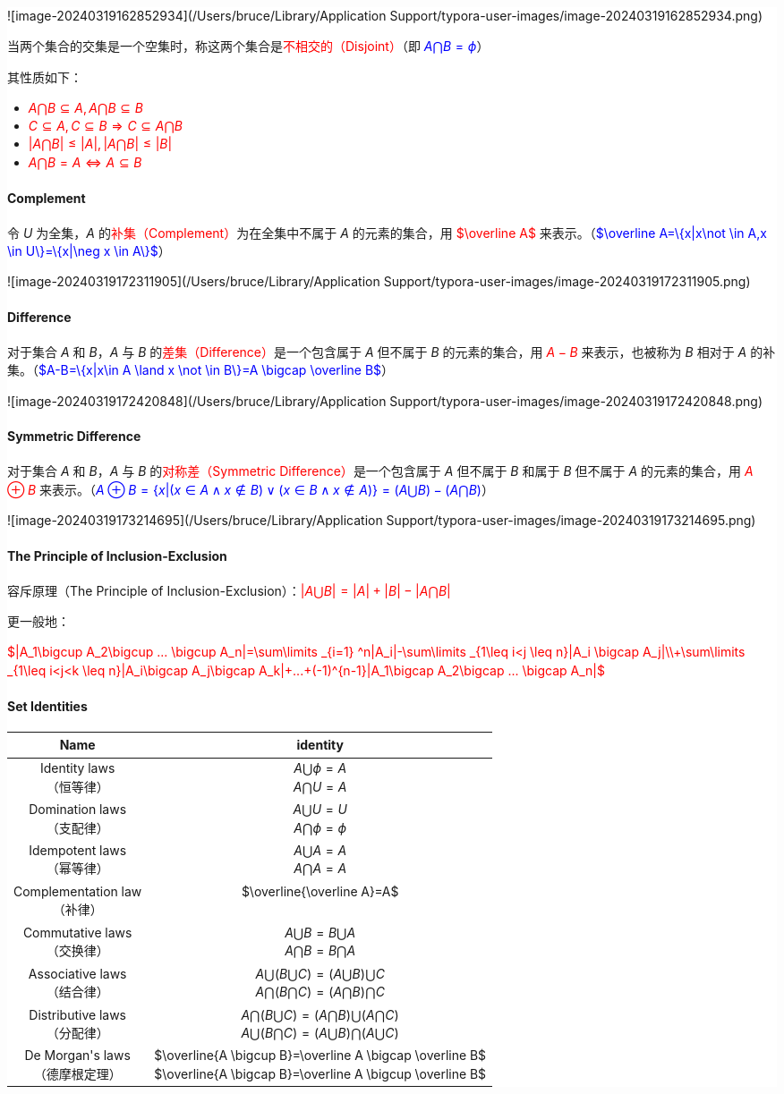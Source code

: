 ![image-20240319162852934](/Users/bruce/Library/Application Support/typora-user-images/image-20240319162852934.png)

当两个集合的交集是一个空集时，称这两个集合是<font color="red">不相交的（Disjoint）</font>（即 <font color="blue">$A\bigcap B=\phi$</font>）

其性质如下：

- <font color="red">$A \bigcap B \subseteq A,A \bigcap B \subseteq B$</font>
- <font color="red">$C\subseteq A,C\subseteq B\Rightarrow C\subseteq A \bigcap B$</font>
- <font color="red">$|A\bigcap B|\leq |A|,|A\bigcap B|\leq |B|$</font>
- <font color="red">$A\bigcap B=A\Leftrightarrow A \subseteq B$</font>

#### Complement

令 $U$ 为全集，$A$ 的<font color="red">补集（Complement）</font>为在全集中不属于 $A$ 的元素的集合，用<font color="red"> $\overline A$ </font>来表示。（<font color="blue">$\overline A=\{x|x\not \in A,x \in U\}=\{x|\neg x  \in A\}$</font>）

![image-20240319172311905](/Users/bruce/Library/Application Support/typora-user-images/image-20240319172311905.png)

#### Difference

对于集合 $A$ 和 $B$，$A$ 与 $B$ 的<font color="red">差集（Difference）</font>是一个包含属于 $A$ 但不属于 $B$ 的元素的集合，用<font color="red"> $A-B$ </font>来表示，也被称为 $B$ 相对于 $A$ 的补集。（<font color="blue">$A-B=\{x|x\in A \land x \not \in B\}=A \bigcap \overline B$</font>）

![image-20240319172420848](/Users/bruce/Library/Application Support/typora-user-images/image-20240319172420848.png)

#### Symmetric Difference

对于集合 $A$ 和 $B$，$A$ 与 $B$ 的<font color="red">对称差（Symmetric Difference）</font>是一个包含属于 $A$ 但不属于 $B$ 和属于 $B$ 但不属于 $A$ 的元素的集合，用<font color="red"> $A\oplus B$ </font>来表示。（<font color="blue">$A\oplus B=\{x|(x\in A \land x \not \in B) \lor (x\in B \land x \not \in A)\}=(A \bigcup B)-(A \bigcap B)$</font>）

![image-20240319173214695](/Users/bruce/Library/Application Support/typora-user-images/image-20240319173214695.png)

#### The Principle of Inclusion-Exclusion

容斥原理（The Principle of Inclusion-Exclusion）：<font color="red">$|A \bigcup B|=|A|+|B|-|A \bigcap B|$</font>

更一般地：

<font color="red">$|A_1\bigcup A_2\bigcup ... \bigcup A_n|=\sum\limits _{i=1} ^n|A_i|-\sum\limits _{1\leq i<j \leq n}|A_i \bigcap A_j|\\+\sum\limits _{1\leq i<j<k \leq n}|A_i\bigcap A_j\bigcap A_k|+...+(-1)^{n-1}|A_1\bigcap A_2\bigcap ... \bigcap A_n|$</font>

#### Set Identities

|                Name                |                           identity                           |
| :--------------------------------: | :----------------------------------------------------------: |
|    Identity laws<br>（恒等律）     |            $A \bigcup \phi=A$<br>$A \bigcap U=A$             |
|   Domination laws <br>（支配律）   |           $A \bigcup U=U$<br>$A \bigcap \phi=\phi$           |
|   Idempotent laws<br>（幂等律）    |              $A \bigcup A=A$<br>$A \bigcap A=A$              |
|  Complementation law<br>（补律）   |                  $\overline{\overline A}=A$                  |
|   Commutative laws<br>（交换律）   |    $A \bigcup B=B \bigcup A$<br>$A \bigcap B=B\bigcap A$     |
|   Associative laws<br>（结合律）   | $A \bigcup (B \bigcup C)=(A \bigcup B)\bigcup C$<br>$A \bigcap (B \bigcap C)=(A \bigcap B)\bigcap C$ |
|  Distributive laws<br>（分配律）   | $A \bigcap (B \bigcup C)=(A \bigcap B) \bigcup (A \bigcap C)$<br>$A \bigcup (B \bigcap C)=(A \bigcup B) \bigcap (A \bigcup C)$ |
| De Morgan's laws<br>（德摩根定理） | $\overline{A \bigcup B}=\overline A \bigcap \overline B$<br>$\overline{A \bigcap B}=\overline A \bigcup \overline B$ |
